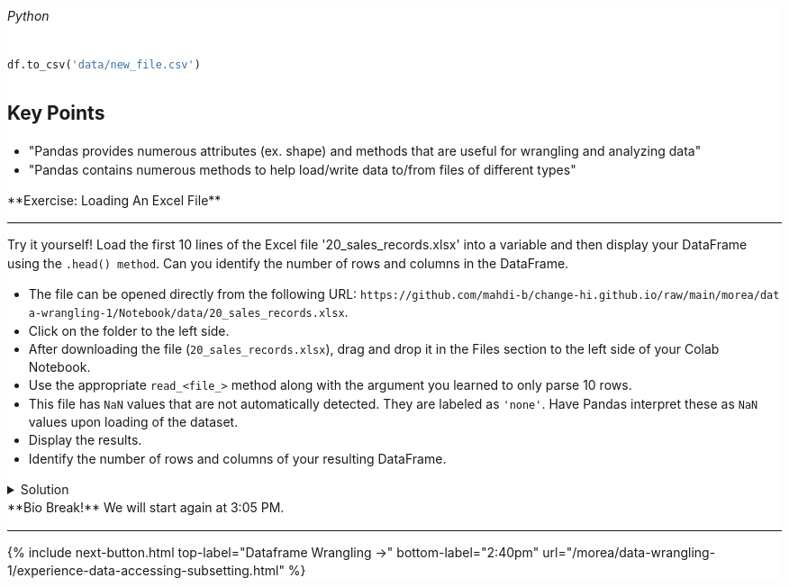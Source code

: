 

<div class="alert alert-secondary" role="alert" markdown="1">

###### Python

~~~Python
df.to_csv('data/new_file.csv')
~~~

</div>

## Key Points

<div class="alert alert-success" role="alert" markdown="1">

* "Pandas provides numerous attributes (ex. shape) and methods that are useful for wrangling and analyzing data"
* "Pandas contains numerous methods to help load/write data to/from files of different types"
</div>

<div class="alert alert-secondary" role="alert" markdown="1">
<i class="fa-solid fa-user-pen fa-xl"></i>  **Exercise: Loading An Excel File**
<hr/>

Try it yourself! Load the first 10 lines of the Excel file '20_sales_records.xlsx' into a variable and then display your DataFrame using the `.head() method`. Can you identify the number of rows and columns in the DataFrame.

* The file can be opened directly from the following URL: `https://github.com/mahdi-b/change-hi.github.io/raw/main/morea/data-wrangling-1/Notebook/data/20_sales_records.xlsx`.
* Click on the folder to the left side.
* After downloading the file (`20_sales_records.xlsx`), drag and drop it in the Files section to the left side of your Colab Notebook.
* Use the appropriate `read_<file_>` method  along with the argument you learned to only parse 10 rows.
* This file has `NaN` values that are not automatically detected. They are labeled as `'none'`. Have Pandas interpret these as `NaN` values upon loading of the dataset.
* Display the results.
* Identify the number of rows and columns of your resulting DataFrame.

<details><summary>Solution</summary></details>
</div>

<div class="alert alert-warning" role="alert" markdown="1">
<i class="fa-solid fa-circle-info fa-xl"></i> **Bio Break!**
We will start again at 3:05 PM.
<hr/>
</div>

{% include next-button.html 
           top-label="Dataframe Wrangling ->" 
           bottom-label="2:40pm" 
           url="/morea/data-wrangling-1/experience-data-accessing-subsetting.html" %}
